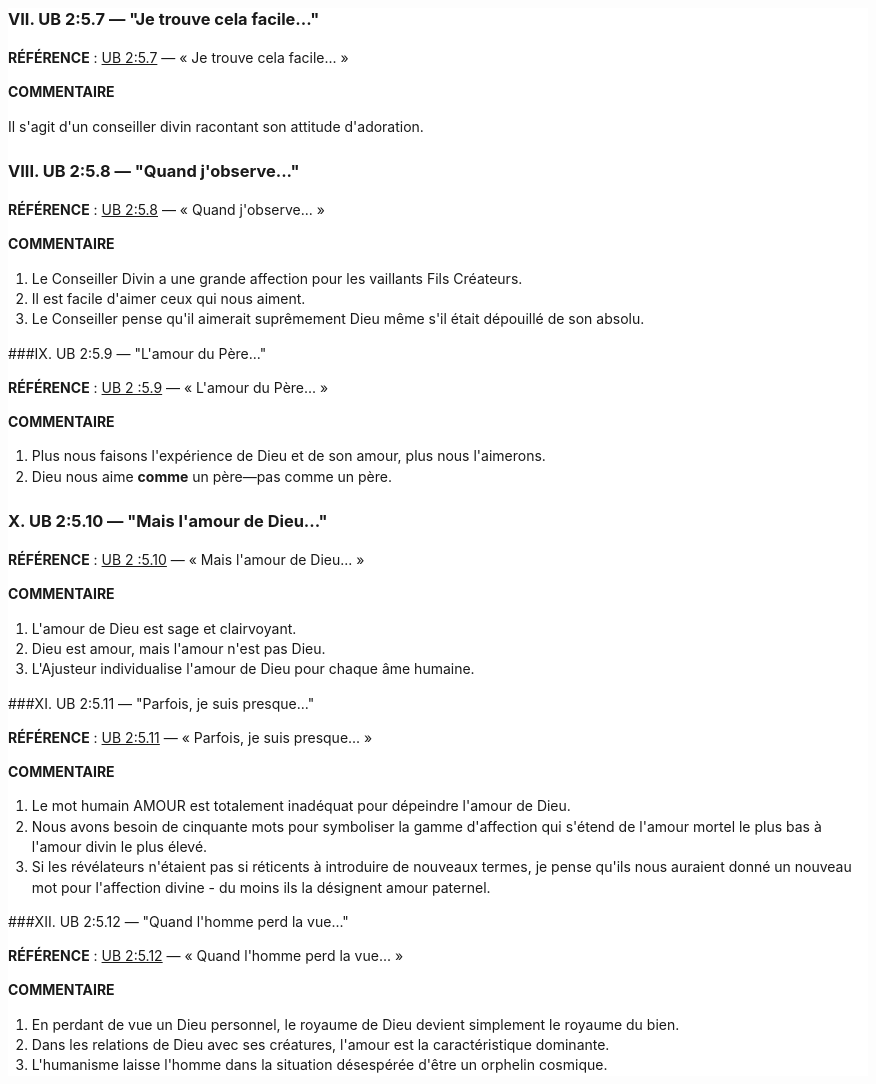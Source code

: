 ### VII. UB 2:5.7 — "Je trouve cela facile..."

**RÉFÉRENCE** : [UB 2:5.7](/en/The_Urantia_Book/2#p5_7) — « Je trouve cela facile... »

**COMMENTAIRE**

Il s'agit d'un conseiller divin racontant son attitude d'adoration.

### VIII. UB 2:5.8 — "Quand j'observe..."

**RÉFÉRENCE** : [UB 2:5.8](/en/The_Urantia_Book/2#p5_8) — « Quand j'observe... »

**COMMENTAIRE**

1. Le Conseiller Divin a une grande affection pour les vaillants Fils Créateurs.
2. Il est facile d'aimer ceux qui nous aiment.
3. Le Conseiller pense qu'il aimerait suprêmement Dieu même s'il était dépouillé de son absolu.

###IX. UB 2:5.9 — "L'amour du Père..."

**RÉFÉRENCE** : [UB 2 :5.9](/en/The_Urantia_Book/2#p5_9) — « L'amour du Père... »

**COMMENTAIRE**

1. Plus nous faisons l'expérience de Dieu et de son amour, plus nous l'aimerons.
2. Dieu nous aime **comme** un père—pas comme un père.

### X. UB 2:5.10 — "Mais l'amour de Dieu..."

**RÉFÉRENCE** : [UB 2 :5.10](/en/The_Urantia_Book/2#p5_10) — « Mais l'amour de Dieu... »

**COMMENTAIRE**

1. L'amour de Dieu est sage et clairvoyant.
2. Dieu est amour, mais l'amour n'est pas Dieu.
3. L'Ajusteur individualise l'amour de Dieu pour chaque âme humaine.

###XI. UB 2:5.11 — "Parfois, je suis presque..."

**RÉFÉRENCE** : [UB 2:5.11](/en/The_Urantia_Book/2#p5_11) — « Parfois, je suis presque... »

**COMMENTAIRE**

1. Le mot humain AMOUR est totalement inadéquat pour dépeindre l'amour de Dieu.
2. Nous avons besoin de cinquante mots pour symboliser la gamme d'affection qui s'étend de l'amour mortel le plus bas à l'amour divin le plus élevé.
3. Si les révélateurs n'étaient pas si réticents à introduire de nouveaux termes, je pense qu'ils nous auraient donné un nouveau mot pour l'affection divine - du moins ils la désignent amour paternel.

###XII. UB 2:5.12 — "Quand l'homme perd la vue..."

**RÉFÉRENCE** : [UB 2:5.12](/en/The_Urantia_Book/2#p5_12) — « Quand l'homme perd la vue... »

**COMMENTAIRE**

1. En perdant de vue un Dieu personnel, le royaume de Dieu devient simplement le royaume du bien.
2. Dans les relations de Dieu avec ses créatures, l'amour est la caractéristique dominante.
3. L'humanisme laisse l'homme dans la situation désespérée d'être un orphelin cosmique.
